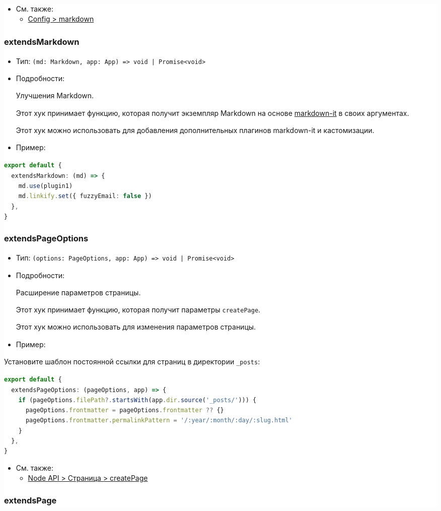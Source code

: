 - См. также:
  - [Config > markdown](./config.md#markdown)

### extendsMarkdown

- Тип: `(md: Markdown, app: App) => void | Promise<void>`

- Подробности:

  Улучшения Markdown.

  Этот хук принимает функцию, которая получит экземпляр Markdown на основе [markdown-it](https://github.com/markdown-it/markdown-it) в своих аргументах.

  Этот хук можно использовать для добавления дополнительных плагинов markdown-it и кастомизации.

- Пример:

```ts
export default {
  extendsMarkdown: (md) => {
    md.use(plugin1)
    md.linkify.set({ fuzzyEmail: false })
  },
}
```

### extendsPageOptions

- Тип: `(options: PageOptions, app: App) => void | Promise<void>`

- Подробности:

  Расширение параметров страницы.

  Этот хук принимает функцию, которая получит параметры `createPage`.

  Этот хук можно использовать для изменения параметров страницы.

- Пример:

Установите шаблон постоянной ссылки для страниц в директории `_posts`:

```ts
export default {
  extendsPageOptions: (pageOptions, app) => {
    if (pageOptions.filePath?.startsWith(app.dir.source('_posts/'))) {
      pageOptions.frontmatter = pageOptions.frontmatter ?? {}
      pageOptions.frontmatter.permalinkPattern = '/:year/:month/:day/:slug.html'
    }
  },
}
```

- См. также:
  - [Node API > Страница > createPage](./node-api.md#createpage)

### extendsPage

